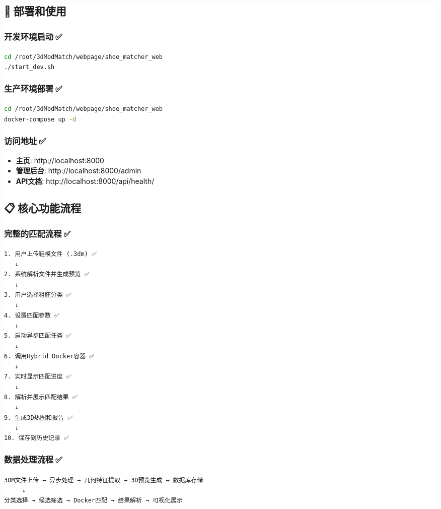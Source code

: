 ## 🚀 部署和使用

### 开发环境启动 ✅
```bash
cd /root/3dModMatch/webpage/shoe_matcher_web
./start_dev.sh
```

### 生产环境部署 ✅
```bash
cd /root/3dModMatch/webpage/shoe_matcher_web
docker-compose up -d
```

### 访问地址 ✅
- **主页**: http://localhost:8000
- **管理后台**: http://localhost:8000/admin
- **API文档**: http://localhost:8000/api/health/

## 📋 核心功能流程

### 完整的匹配流程 ✅
```
1. 用户上传鞋模文件 (.3dm) ✅
   ↓
2. 系统解析文件并生成预览 ✅
   ↓
3. 用户选择粗胚分类 ✅
   ↓
4. 设置匹配参数 ✅
   ↓
5. 启动异步匹配任务 ✅
   ↓
6. 调用Hybrid Docker容器 ✅
   ↓
7. 实时显示匹配进度 ✅
   ↓
8. 解析并展示匹配结果 ✅
   ↓
9. 生成3D热图和报告 ✅
   ↓
10. 保存到历史记录 ✅
```

### 数据处理流程 ✅
```
3DM文件上传 → 异步处理 → 几何特征提取 → 3D预览生成 → 数据库存储
     ↓
分类选择 → 候选筛选 → Docker匹配 → 结果解析 → 可视化展示
```
